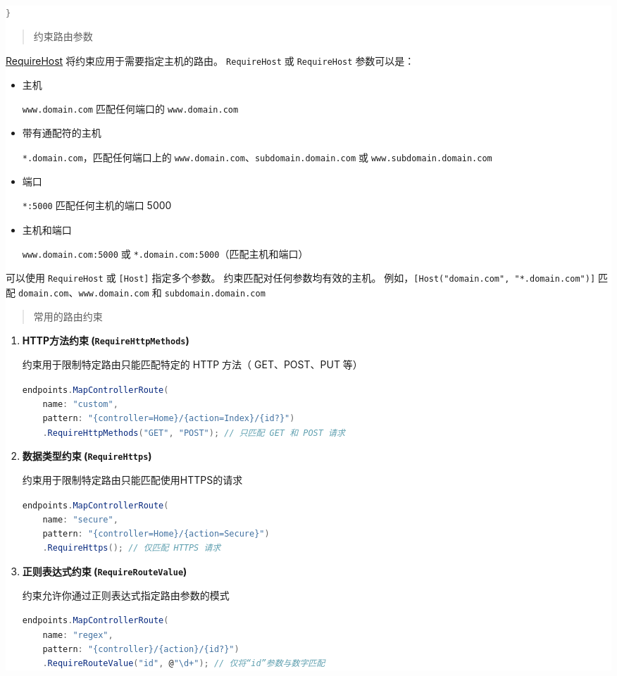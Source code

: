 ```c#
}
```

> 约束路由参数

[RequireHost](https://learn.microsoft.com/zh-cn/dotnet/api/microsoft.aspnetcore.builder.routingendpointconventionbuilderextensions.requirehost) 将约束应用于需要指定主机的路由。 `RequireHost` 或 `RequireHost` 参数可以是：

- 主机

  `www.domain.com` 匹配任何端口的  `www.domain.com`

- 带有通配符的主机

  `*.domain.com`，匹配任何端口上的 `www.domain.com`、`subdomain.domain.com` 或 `www.subdomain.domain.com`

- 端口

  `*:5000` 匹配任何主机的端口 5000

- 主机和端口

  `www.domain.com:5000` 或 `*.domain.com:5000`（匹配主机和端口）

可以使用 `RequireHost` 或 `[Host]` 指定多个参数。 约束匹配对任何参数均有效的主机。 例如，`[Host("domain.com", "*.domain.com")]` 匹配 `domain.com`、`www.domain.com` 和 `subdomain.domain.com`

> 常用的路由约束

1. **HTTP方法约束 (`RequireHttpMethods`)** 

   约束用于限制特定路由只能匹配特定的 HTTP 方法（ GET、POST、PUT 等）

   ```c#
   endpoints.MapControllerRoute(
       name: "custom",
       pattern: "{controller=Home}/{action=Index}/{id?}")
       .RequireHttpMethods("GET", "POST"); // 只匹配 GET 和 POST 请求
   ```

   

2. **数据类型约束 (`RequireHttps`)** 

   约束用于限制特定路由只能匹配使用HTTPS的请求

   ```c#
   endpoints.MapControllerRoute(
       name: "secure",
       pattern: "{controller=Home}/{action=Secure}")
       .RequireHttps(); // 仅匹配 HTTPS 请求
   ```

   

3. **正则表达式约束 (`RequireRouteValue`)**

   约束允许你通过正则表达式指定路由参数的模式

   ```c#
   endpoints.MapControllerRoute(
       name: "regex",
       pattern: "{controller}/{action}/{id?}")
       .RequireRouteValue("id", @"\d+"); // 仅将“id”参数与数字匹配
   ```
